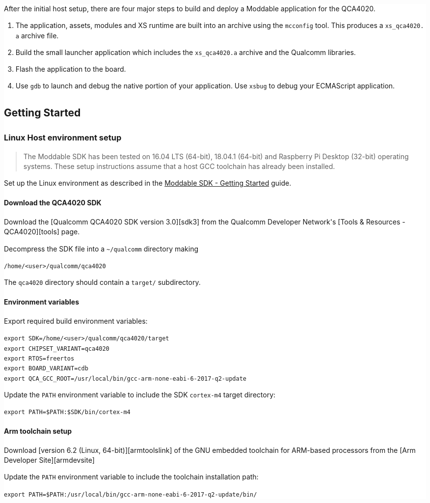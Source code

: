 After the initial host setup, there are four major steps to build and deploy a Moddable application for the QCA4020.

1. The application, assets, modules and XS runtime are built into an archive using the `mcconfig` tool. This produces a `xs_qca4020.a` archive file.

2. Build the small launcher application which includes the `xs_qca4020.a` archive and the Qualcomm libraries.

3. Flash the application to the board.

4. Use `gdb` to launch and debug the native portion of your application. Use `xsbug` to debug your ECMAScript application. 

## Getting Started

### Linux Host environment setup

> The Moddable SDK has been tested on 16.04 LTS (64-bit), 18.04.1 (64-bit) and Raspberry Pi Desktop (32-bit) operating systems. These setup instructions assume that a host GCC toolchain has already been installed.

Set up the Linux environment as described in the [Moddable SDK - Getting Started][modStart] guide.

#### Download the QCA4020 SDK

Download the [Qualcomm QCA4020 SDK version 3.0][sdk3] from the Qualcomm Developer Network's [Tools & Resources - QCA4020][tools] page.

Decompress the SDK file into a ```~/qualcomm``` directory making

	/home/<user>/qualcomm/qca4020

The `qca4020` directory should contain a `target/` subdirectory.

#### Environment variables

Export required build environment variables:

	export SDK=/home/<user>/qualcomm/qca4020/target
	export CHIPSET_VARIANT=qca4020
	export RTOS=freertos
	export BOARD_VARIANT=cdb
	export QCA_GCC_ROOT=/usr/local/bin/gcc-arm-none-eabi-6-2017-q2-update

Update the `PATH` environment variable to include the SDK `cortex-m4` target directory:

	export PATH=$PATH:$SDK/bin/cortex-m4
	
#### Arm toolchain setup


Download [version 6.2 (Linux, 64-bit)][armtoolslink] of the GNU embedded toolchain for ARM-based processors from the [Arm Developer Site][armdevsite] 

Update the `PATH` environment variable to include the toolchain installation path:

	export PATH=$PATH:/usr/local/bin/gcc-arm-none-eabi-6-2017-q2-update/bin/


[A]: https://developer.qualcomm.com/download/qca4020-qca4024/qca402x-qapi-specification.pdf
[B]: https://developer.qualcomm.com/download/qca4020-qca4024/qca402x-cdb2x-development-kit-user-guide.pdf
[C]: https://developer.qualcomm.com/download/qca4020-qca4024/qca402x-cdb2x-programmers-guide.pdf
[devnet]: https://developer.qualcomm.com/hardware/qca4020-qca4024/tools-qca4020
[modstart]: https://github.com/Moddable-OpenSource/moddable/blob/public/documentation/Moddable%20SDK%20-%20Getting%20Started.md